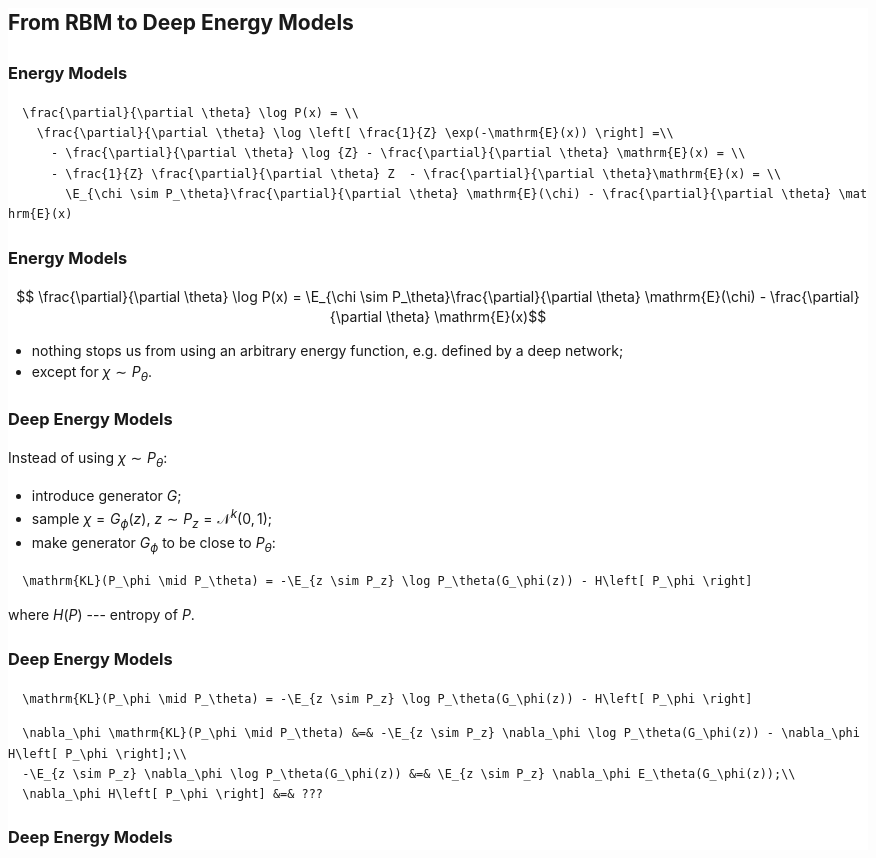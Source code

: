 ## From RBM to Deep Energy Models

### Energy Models

~~~multline*
  \frac{\partial}{\partial \theta} \log P(x) = \\
    \frac{\partial}{\partial \theta} \log \left[ \frac{1}{Z} \exp(-\mathrm{E}(x)) \right] =\\
      - \frac{\partial}{\partial \theta} \log {Z} - \frac{\partial}{\partial \theta} \mathrm{E}(x) = \\
      - \frac{1}{Z} \frac{\partial}{\partial \theta} Z  - \frac{\partial}{\partial \theta}\mathrm{E}(x) = \\
        \E_{\chi \sim P_\theta}\frac{\partial}{\partial \theta} \mathrm{E}(\chi) - \frac{\partial}{\partial \theta} \mathrm{E}(x)
~~~

### Energy Models

$$ \frac{\partial}{\partial \theta} \log P(x) = \E_{\chi \sim P_\theta}\frac{\partial}{\partial \theta} \mathrm{E}(\chi) - \frac{\partial}{\partial \theta} \mathrm{E}(x)$$

- nothing stops us from using an arbitrary energy function, e.g. defined by a deep network;
- except for $\chi \sim P_\theta$.

### Deep Energy Models

Instead of using $\chi \sim P_\theta$:
- introduce generator $G$;
- sample $\chi = G_\phi(z)$, $z \sim P_z = \mathcal{N}^k(0, 1)$;
- make generator $G_\phi$ to be close to $P_\theta$:

~~~equation*
  \mathrm{KL}(P_\phi \mid P_\theta) = -\E_{z \sim P_z} \log P_\theta(G_\phi(z)) - H\left[ P_\phi \right]
~~~

where $H(P)$ --- entropy of $P$.

### Deep Energy Models

~~~equation*
  \mathrm{KL}(P_\phi \mid P_\theta) = -\E_{z \sim P_z} \log P_\theta(G_\phi(z)) - H\left[ P_\phi \right]
~~~

~~~eqnarray*
  \nabla_\phi \mathrm{KL}(P_\phi \mid P_\theta) &=& -\E_{z \sim P_z} \nabla_\phi \log P_\theta(G_\phi(z)) - \nabla_\phi H\left[ P_\phi \right];\\
  -\E_{z \sim P_z} \nabla_\phi \log P_\theta(G_\phi(z)) &=& \E_{z \sim P_z} \nabla_\phi E_\theta(G_\phi(z));\\
  \nabla_\phi H\left[ P_\phi \right] &=& ???
~~~

### Deep Energy Models
